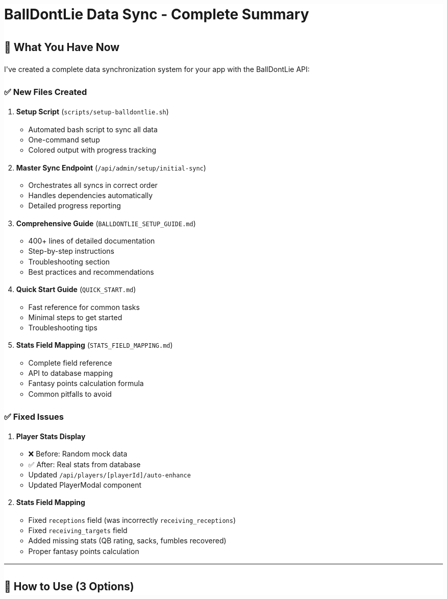 # BallDontLie Data Sync - Complete Summary

## 🎯 What You Have Now

I've created a complete data synchronization system for your app with the BallDontLie API:

### ✅ New Files Created

1. **Setup Script** (`scripts/setup-balldontlie.sh`)
   - Automated bash script to sync all data
   - One-command setup
   - Colored output with progress tracking

2. **Master Sync Endpoint** (`/api/admin/setup/initial-sync`)
   - Orchestrates all syncs in correct order
   - Handles dependencies automatically
   - Detailed progress reporting

3. **Comprehensive Guide** (`BALLDONTLIE_SETUP_GUIDE.md`)
   - 400+ lines of detailed documentation
   - Step-by-step instructions
   - Troubleshooting section
   - Best practices and recommendations

4. **Quick Start Guide** (`QUICK_START.md`)
   - Fast reference for common tasks
   - Minimal steps to get started
   - Troubleshooting tips

5. **Stats Field Mapping** (`STATS_FIELD_MAPPING.md`)
   - Complete field reference
   - API to database mapping
   - Fantasy points calculation formula
   - Common pitfalls to avoid

### ✅ Fixed Issues

1. **Player Stats Display**
   - ❌ Before: Random mock data
   - ✅ After: Real stats from database
   - Updated `/api/players/[playerId]/auto-enhance`
   - Updated PlayerModal component

2. **Stats Field Mapping**
   - Fixed `receptions` field (was incorrectly `receiving_receptions`)
   - Fixed `receiving_targets` field
   - Added missing stats (QB rating, sacks, fumbles recovered)
   - Proper fantasy points calculation

---

## 🚀 How to Use (3 Options)
